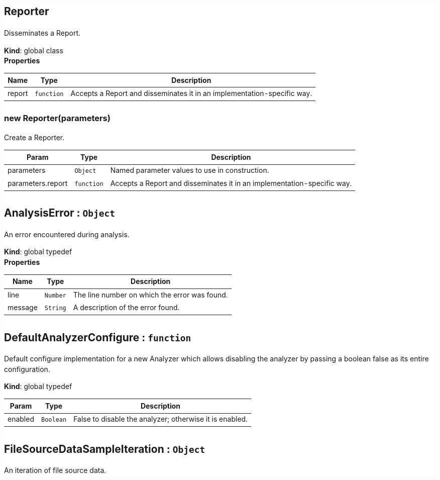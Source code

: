 ## Reporter
Disseminates a Report.

**Kind**: global class  
**Properties**

| Name | Type | Description |
| --- | --- | --- |
| report | <code>function</code> | Accepts a Report and disseminates it in an implementation-specific way. |

<a name="new_Reporter_new"></a>

### new Reporter(parameters)
Create a Reporter.


| Param | Type | Description |
| --- | --- | --- |
| parameters | <code>Object</code> | Named parameter values to use in construction. |
| parameters.report | <code>function</code> | Accepts a Report and disseminates it in an implementation-specific way. |

<a name="AnalysisError"></a>

## AnalysisError : <code>Object</code>
An error encountered during analysis.

**Kind**: global typedef  
**Properties**

| Name | Type | Description |
| --- | --- | --- |
| line | <code>Number</code> | The line number on which the error was found. |
| message | <code>String</code> | A description of the error found. |

<a name="DefaultAnalyzerConfigure"></a>

## DefaultAnalyzerConfigure : <code>function</code>
Default configure implementation for a new Analyzer which allows disabling
the analyzer by passing a boolean false as its entire configuration.

**Kind**: global typedef  

| Param | Type | Description |
| --- | --- | --- |
| enabled | <code>Boolean</code> | False to disable the analyzer; otherwise it is enabled. |

<a name="FileSourceDataSampleIteration"></a>

## FileSourceDataSampleIteration : <code>Object</code>
An iteration of file source data.
